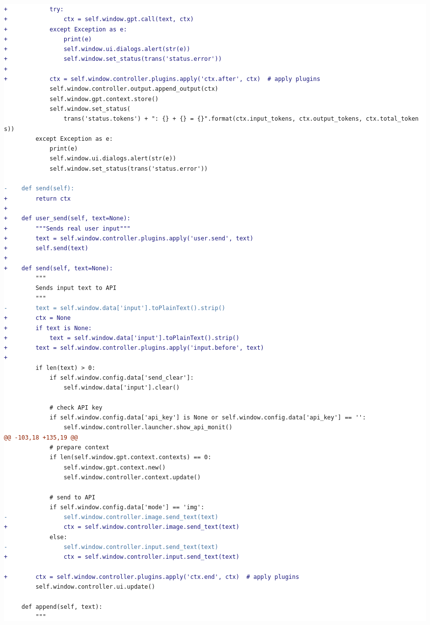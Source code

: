 ```diff
+            try:
+                ctx = self.window.gpt.call(text, ctx)
+            except Exception as e:
+                print(e)
+                self.window.ui.dialogs.alert(str(e))
+                self.window.set_status(trans('status.error'))
+
+            ctx = self.window.controller.plugins.apply('ctx.after', ctx)  # apply plugins
             self.window.controller.output.append_output(ctx)
             self.window.gpt.context.store()
             self.window.set_status(
                 trans('status.tokens') + ": {} + {} = {}".format(ctx.input_tokens, ctx.output_tokens, ctx.total_tokens))
         except Exception as e:
             print(e)
             self.window.ui.dialogs.alert(str(e))
             self.window.set_status(trans('status.error'))
 
-    def send(self):
+        return ctx
+
+    def user_send(self, text=None):
+        """Sends real user input"""
+        text = self.window.controller.plugins.apply('user.send', text)
+        self.send(text)
+
+    def send(self, text=None):
         """
         Sends input text to API
         """
-        text = self.window.data['input'].toPlainText().strip()
+        ctx = None
+        if text is None:
+            text = self.window.data['input'].toPlainText().strip()
+        text = self.window.controller.plugins.apply('input.before', text)
+
         if len(text) > 0:
             if self.window.config.data['send_clear']:
                 self.window.data['input'].clear()
 
             # check API key
             if self.window.config.data['api_key'] is None or self.window.config.data['api_key'] == '':
                 self.window.controller.launcher.show_api_monit()
@@ -103,18 +135,19 @@
             # prepare context
             if len(self.window.gpt.context.contexts) == 0:
                 self.window.gpt.context.new()
                 self.window.controller.context.update()
 
             # send to API
             if self.window.config.data['mode'] == 'img':
-                self.window.controller.image.send_text(text)
+                ctx = self.window.controller.image.send_text(text)
             else:
-                self.window.controller.input.send_text(text)
+                ctx = self.window.controller.input.send_text(text)
 
+        ctx = self.window.controller.plugins.apply('ctx.end', ctx)  # apply plugins
         self.window.controller.ui.update()
 
     def append(self, text):
         """
```